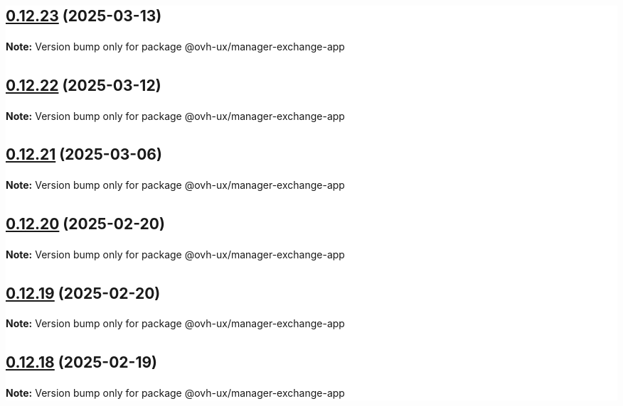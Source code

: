 
## [0.12.23](https://github.com/ovh/manager/compare/@ovh-ux/manager-exchange-app@0.12.22...@ovh-ux/manager-exchange-app@0.12.23) (2025-03-13)

**Note:** Version bump only for package @ovh-ux/manager-exchange-app





## [0.12.22](https://github.com/ovh/manager/compare/@ovh-ux/manager-exchange-app@0.12.21...@ovh-ux/manager-exchange-app@0.12.22) (2025-03-12)

**Note:** Version bump only for package @ovh-ux/manager-exchange-app





## [0.12.21](https://github.com/ovh/manager/compare/@ovh-ux/manager-exchange-app@0.12.20...@ovh-ux/manager-exchange-app@0.12.21) (2025-03-06)

**Note:** Version bump only for package @ovh-ux/manager-exchange-app





## [0.12.20](https://github.com/ovh/manager/compare/@ovh-ux/manager-exchange-app@0.12.19...@ovh-ux/manager-exchange-app@0.12.20) (2025-02-20)

**Note:** Version bump only for package @ovh-ux/manager-exchange-app





## [0.12.19](https://github.com/ovh/manager/compare/@ovh-ux/manager-exchange-app@0.12.18...@ovh-ux/manager-exchange-app@0.12.19) (2025-02-20)

**Note:** Version bump only for package @ovh-ux/manager-exchange-app





## [0.12.18](https://github.com/ovh/manager/compare/@ovh-ux/manager-exchange-app@0.12.17...@ovh-ux/manager-exchange-app@0.12.18) (2025-02-19)

**Note:** Version bump only for package @ovh-ux/manager-exchange-app




